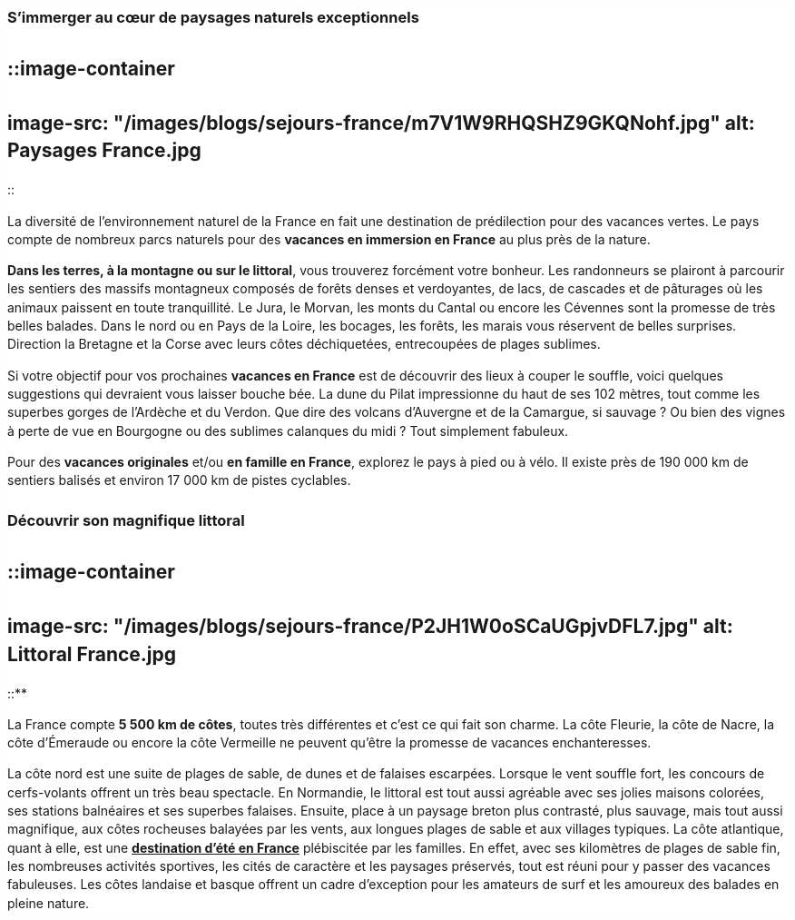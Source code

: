 ### S’immerger au cœur de paysages naturels exceptionnels

::image-container
---
image-src: "/images/blogs/sejours-france/m7V1W9RHQSHZ9GKQNohf.jpg"
alt: Paysages France.jpg
---
::

La diversité de l’environnement naturel de la France en fait une destination de prédilection pour des vacances vertes. Le pays compte de nombreux parcs naturels pour des **vacances en immersion en France** au plus près de la nature.

**Dans les terres, à la montagne ou sur le littoral**, vous trouverez forcément votre bonheur. Les randonneurs se plairont à parcourir les sentiers des massifs montagneux composés de forêts denses et verdoyantes, de lacs, de cascades et de pâturages où les animaux paissent en toute tranquillité. Le Jura, le Morvan, les monts du Cantal ou encore les Cévennes sont la promesse de très belles balades. Dans le nord ou en Pays de la Loire, les bocages, les forêts, les marais vous réservent de belles surprises. Direction la Bretagne et la Corse avec leurs côtes déchiquetées, entrecoupées de plages sublimes.

Si votre objectif pour vos prochaines **vacances en France** est de découvrir des lieux à couper le souffle, voici quelques suggestions qui devraient vous laisser bouche bée. La dune du Pilat impressionne du haut de ses 102 mètres, tout comme les superbes gorges de l’Ardèche et du Verdon. Que dire des volcans d’Auvergne et de la Camargue, si sauvage ? Ou bien des vignes à perte de vue en Bourgogne ou des sublimes calanques du midi ? Tout simplement fabuleux.

Pour des **vacances originales** et/ou **en famille en France**, explorez le pays à pied ou à vélo. Il existe près de 190 000 km de sentiers balisés et environ 17 000 km de pistes cyclables.

### Découvrir son magnifique littoral

::image-container
---
image-src: "/images/blogs/sejours-france/P2JH1W0oSCaUGpjvDFL7.jpg"
alt: Littoral France.jpg
---
::**

La France compte **5 500 km de côtes**, toutes très différentes et c’est ce qui fait son charme. La côte Fleurie, la côte de Nacre, la côte d’Émeraude ou encore la côte Vermeille ne peuvent qu’être la promesse de vacances enchanteresses.

La côte nord est une suite de plages de sable, de dunes et de falaises escarpées. Lorsque le vent souffle fort, les concours de cerfs-volants offrent un très beau spectacle. En Normandie, le littoral est tout aussi agréable avec ses jolies maisons colorées, ses stations balnéaires et ses superbes falaises. Ensuite, place à un paysage breton plus contrasté, plus sauvage, mais tout aussi magnifique, aux côtes rocheuses balayées par les vents, aux longues plages de sable et aux villages typiques. La côte atlantique, quant à elle, est une [**destination d’été en France**](https://odysway.com/thematiques/ou-partir-en-%C3%A9t%C3%A9) plébiscitée par les familles. En effet, avec ses kilomètres de plages de sable fin, les nombreuses activités sportives, les cités de caractère et les paysages préservés, tout est réuni pour y passer des vacances fabuleuses. Les côtes landaise et basque offrent un cadre d’exception pour les amateurs de surf et les amoureux des balades en pleine nature.

